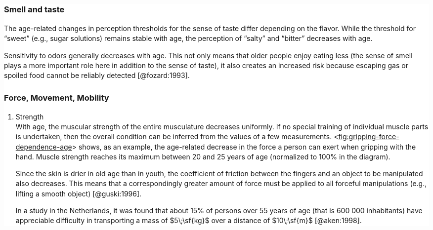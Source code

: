 ### Smell and taste

The age-related changes in perception thresholds for the sense of taste differ depending on the flavor.
While the threshold for “sweet” (e.g., sugar solutions) remains stable with age, the perception of “salty” and “bitter” decreases with age.

Sensitivity to odors generally decreases with age.
This not only means that older people enjoy eating less (the sense of smell plays a more important role here in addition to the sense of taste), it also creates an increased risk because escaping gas or spoiled food cannot be reliably detected [@fozard:1993].

### Force, Movement, Mobility

1. Strength  
   With age, the muscular strength of the entire musculature decreases uniformly.
   If no special training of individual muscle parts is undertaken, then the overall condition can be inferred from the values of a few measurements.
   <<fig:gripping-force-dependence-age>> shows, as an example, the age-related decrease in the force a person can exert when gripping with the hand.
   Muscle strength reaches its maximum between $20$ and $25$ years of age (normalized to $100\%$ in the diagram).

   Since the skin is drier in old age than in youth, the coefficient of friction between the fingers and an object to be manipulated also decreases.
   This means that a correspondingly greater amount of force must be applied to all forceful manipulations (e.g., lifting a smooth object) [@guski:1996].

   In a study in the Netherlands, it was found that about $15\%$ of persons over $55$ years of age (that is $600\:000$ inhabitants) have appreciable difficulty in transporting a mass of $5\;\sf{kg}$ over a distance of $10\;\sf{m}$ [@aken:1998].

   

   [^32]: conventional: here in the sense of “based on conventions”, agreed.
   [^33]: A typical example of bimodal communication is the simultaneous conversion of a linguistic expression into spoken language and sign language by the person speaking.
   [^34]: Positron emission tomography can be used to create a cross-sectional image of the brain's energy balance and thus determine which areas of the brain have above-average activity during certain activities.
   [^35]: Carl Wernicke, German neurologist and psychiatrist, $1848-1905$
   [^36]: Paul Broca, French surgeon and anthropologist, $1824-1880$.
   [^37]: Grapheme refers to the smallest meaning-bearing unit of written language.
[^38]: Syndrome: from grie. concomitant, accompanying.
   [^39]: John L. Down, English physician, $1828-1896$.
   [^40]: The former common name “mongolism” is now considered discriminatory and should therefore be avoided.
   [^41]: In addition to trisomy $21$, other autosomal trisomies involving chromosomes $3$, $9$, $10$, $12$, $13$, and $18$ are known. Genosomal trisomies (XXY and XYY) may occur in the sex chromosomes.
   [^42]: that a chomosomal disorder is the cause of Down syndrome was suspected as early as $1930$, but proof was not provided until $1959$ by Frenchman Jérôme Lejeune.
   [^43]: James Parkinson, English surgeon and paleontologist, $1755-1824$.
   [^44]: Andreas Rett, Austrian pediatrician.
   [^47]: For the U.S., the total cost to the economy and government of people suffering from Alzheimer's disease is estimated to be at least $100 billion annually ($2002$) [@kautz:2003].